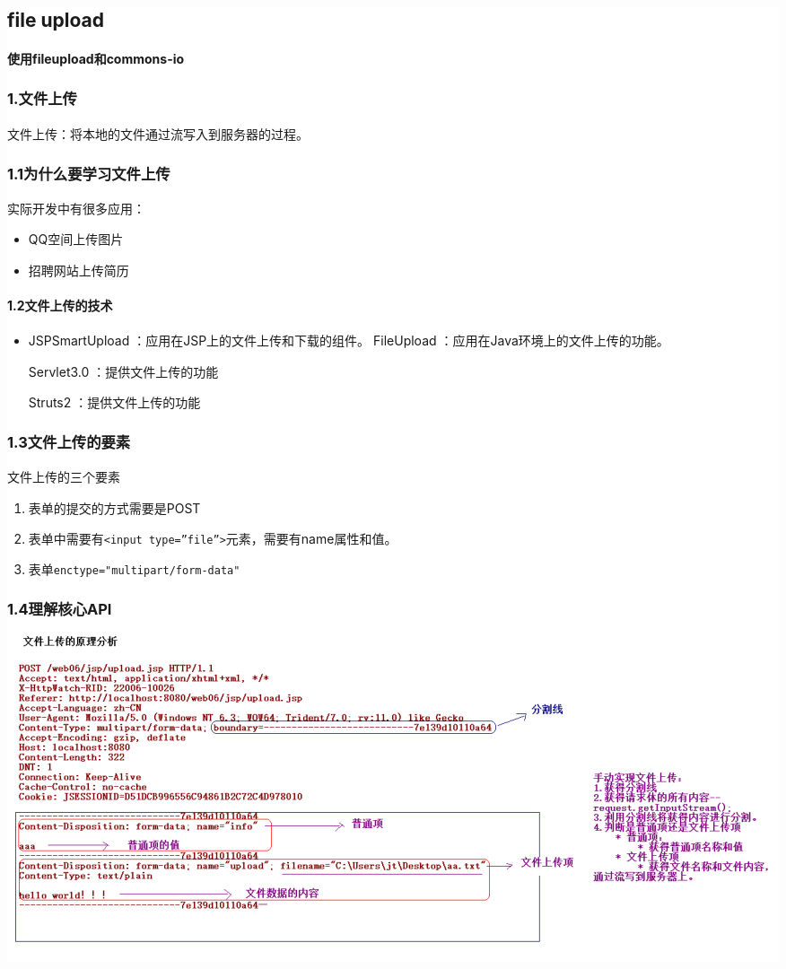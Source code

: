 ## file upload

**使用fileupload和commons-io**



### 1.**文件上传**

文件上传：将本地的文件通过流写入到服务器的过程。

### 1.1**为什么要学习文件上传**

实际开发中有很多应用：

- QQ空间上传图片

- 招聘网站上传简历

#### 1.2**文件上传的技术**

- JSPSmartUpload	：应用在JSP上的文件上传和下载的组件。
	 FileUpload		：应用在Java环境上的文件上传的功能。

	 Servlet3.0		：提供文件上传的功能

	 Struts2			：提供文件上传的功能

### 1.3**文件上传的要素**

文件上传的三个要素

1. 表单的提交的方式需要是POST

2. 表单中需要有`<input type=”file”>`元素，需要有name属性和值。
3. 表单`enctype="multipart/form-data"`



### 1.4理解核心API

![1537069019097](../图片/1537069019097.png)
